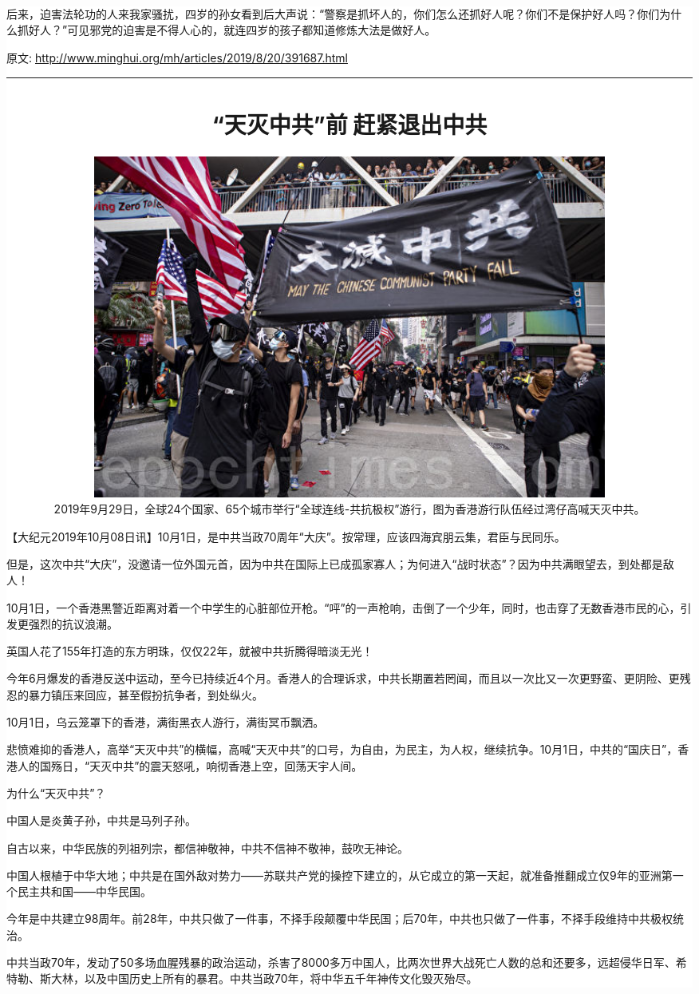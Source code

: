 后来，迫害法轮功的人来我家骚扰，四岁的孙女看到后大声说：“警察是抓坏人的，你们怎么还抓好人呢？你们不是保护好人吗？你们为什么抓好人？”可见邪党的迫害是不得人心的，就连四岁的孩子都知道修炼大法是做好人。

原文: http://www.minghui.org/mh/articles/2019/8/20/391687.html

<hr>

<h1 align="center"><b>“天灭中共”前 赶紧退出中共</b></h1>

<div align="center"><img src="bird/img/190929123418100615-600x400.jpg" width=640></div>
<div align="center">2019年9月29日，全球24个国家、65个城市举行“全球连线-共抗极权”游行，图为香港游行队伍经过湾仔高喊天灭中共。</div><p>

【大纪元2019年10月08日讯】10月1日，是中共当政70周年“大庆”。按常理，应该四海宾朋云集，君臣与民同乐。

但是，这次中共“大庆”，没邀请一位外国元首，因为中共在国际上已成孤家寡人；为何进入“战时状态”？因为中共满眼望去，到处都是敌人！

10月1日，一个香港黑警近距离对着一个中学生的心脏部位开枪。“呯”的一声枪响，击倒了一个少年，同时，也击穿了无数香港市民的心，引发更强烈的抗议浪潮。

英国人花了155年打造的东方明珠，仅仅22年，就被中共折腾得暗淡无光！

今年6月爆发的香港反送中运动，至今已持续近4个月。香港人的合理诉求，中共长期置若罔闻，而且以一次比又一次更野蛮、更阴险、更残忍的暴力镇压来回应，甚至假扮抗争者，到处纵火。

10月1日，乌云笼罩下的香港，满街黑衣人游行，满街冥币飘洒。

悲愤难抑的香港人，高举“天灭中共”的横幅，高喊“天灭中共”的口号，为自由，为民主，为人权，继续抗争。10月1日，中共的“国庆日”，香港人的国殇日，“天灭中共”的震天怒吼，响彻香港上空，回荡天宇人间。

为什么“天灭中共”？

中国人是炎黄子孙，中共是马列子孙。

自古以来，中华民族的列祖列宗，都信神敬神，中共不信神不敬神，鼓吹无神论。

中国人根植于中华大地；中共是在国外敌对势力——苏联共产党的操控下建立的，从它成立的第一天起，就准备推翻成立仅9年的亚洲第一个民主共和国——中华民国。

今年是中共建立98周年。前28年，中共只做了一件事，不择手段颠覆中华民国；后70年，中共也只做了一件事，不择手段维持中共极权统治。

中共当政70年，发动了50多场血腥残暴的政治运动，杀害了8000多万中国人，比两次世界大战死亡人数的总和还要多，远超侵华日军、希特勒、斯大林，以及中国历史上所有的暴君。中共当政70年，将中华五千年神传文化毁灭殆尽。
